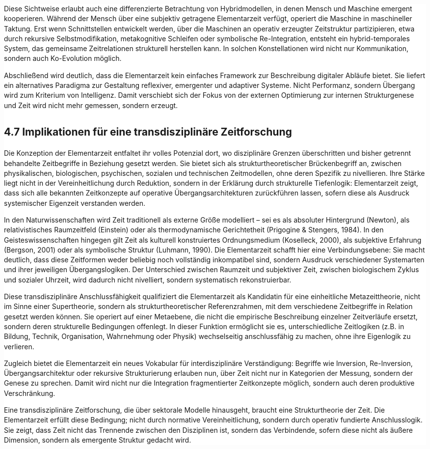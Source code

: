 Diese Sichtweise erlaubt auch eine differenzierte Betrachtung von Hybridmodellen, in denen Mensch und Maschine emergent kooperieren. Während der Mensch über eine subjektiv getragene Elementarzeit verfügt, operiert die Maschine in maschineller Taktung. Erst wenn Schnittstellen entwickelt werden, über die Maschinen an operativ erzeugter Zeitstruktur partizipieren, etwa durch rekursive Selbstmodifikation, metakognitive Schleifen oder symbolische Re-Integration, entsteht ein hybrid-temporales System, das gemeinsame Zeitrelationen strukturell herstellen kann. In solchen Konstellationen wird nicht nur Kommunikation, sondern auch Ko-Evolution möglich.

Abschließend wird deutlich, dass die Elementarzeit kein einfaches Framework zur Beschreibung digitaler Abläufe bietet. Sie liefert ein alternatives Paradigma zur Gestaltung reflexiver, emergenter und adaptiver Systeme. Nicht Performanz, sondern Übergang wird zum Kriterium von Intelligenz. Damit verschiebt sich der Fokus von der externen Optimierung zur internen Strukturgenese und Zeit wird nicht mehr gemessen, sondern erzeugt.

## 4.7 Implikationen für eine transdisziplinäre Zeitforschung

Die Konzeption der Elementarzeit entfaltet ihr volles Potenzial dort, wo disziplinäre Grenzen überschritten und bisher getrennt behandelte Zeitbegriffe in Beziehung gesetzt werden. Sie bietet sich als strukturtheoretischer Brückenbegriff an, zwischen physikalischen, biologischen, psychischen, sozialen und technischen Zeitmodellen, ohne deren Spezifik zu nivellieren. Ihre Stärke liegt nicht in der Vereinheitlichung durch Reduktion, sondern in der Erklärung durch strukturelle Tiefenlogik: Elementarzeit zeigt, dass sich alle bekannten Zeitkonzepte auf operative Übergangsarchitekturen zurückführen lassen, sofern diese als Ausdruck systemischer Eigenzeit verstanden werden.

In den Naturwissenschaften wird Zeit traditionell als externe Größe modelliert – sei es als absoluter Hintergrund (Newton), als relativistisches Raumzeitfeld (Einstein) oder als thermodynamische Gerichtetheit (Prigogine & Stengers, 1984). In den Geisteswissenschaften hingegen gilt Zeit als kulturell konstruiertes Ordnungsmedium (Koselleck, 2000), als subjektive Erfahrung (Bergson, 2001) oder als symbolische Struktur (Luhmann, 1990). Die Elementarzeit schafft hier eine Verbindungsebene: Sie macht deutlich, dass diese Zeitformen weder beliebig noch vollständig inkompatibel sind, sondern Ausdruck verschiedener Systemarten und ihrer jeweiligen Übergangslogiken. Der Unterschied zwischen Raumzeit und subjektiver Zeit, zwischen biologischem Zyklus und sozialer Uhrzeit, wird dadurch nicht nivelliert, sondern systematisch rekonstruierbar.

Diese transdisziplinäre Anschlussfähigkeit qualifiziert die Elementarzeit als Kandidatin für eine einheitliche Metazeittheorie, nicht im Sinne einer Supertheorie, sondern als strukturtheoretischer Referenzrahmen, mit dem verschiedene Zeitbegriffe in Relation gesetzt werden können. Sie operiert auf einer Metaebene, die nicht die empirische Beschreibung einzelner Zeitverläufe ersetzt, sondern deren strukturelle Bedingungen offenlegt. In dieser Funktion ermöglicht sie es, unterschiedliche Zeitlogiken (z.B. in Bildung, Technik, Organisation, Wahrnehmung oder Physik) wechselseitig anschlussfähig zu machen, ohne ihre Eigenlogik zu verlieren.

Zugleich bietet die Elementarzeit ein neues Vokabular für interdisziplinäre Verständigung: Begriffe wie Inversion, Re-Inversion, Übergangsarchitektur oder rekursive Strukturierung erlauben nun, über Zeit nicht nur in Kategorien der Messung, sondern der Genese zu sprechen. Damit wird nicht nur die Integration fragmentierter Zeitkonzepte möglich, sondern auch deren produktive Verschränkung.

Eine transdisziplinäre Zeitforschung, die über sektorale Modelle hinausgeht, braucht eine Strukturtheorie der Zeit. Die Elementarzeit erfüllt diese Bedingung; nicht durch normative Vereinheitlichung, sondern durch operativ fundierte Anschlusslogik. Sie zeigt, dass Zeit nicht das Trennende zwischen den Disziplinen ist, sondern das Verbindende, sofern diese nicht als äußere Dimension, sondern als emergente Struktur gedacht wird.
